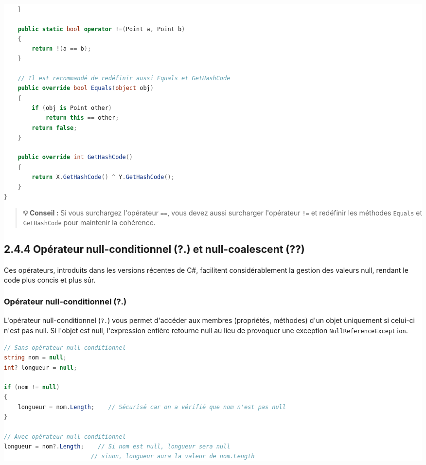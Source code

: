 ```csharp
    }

    public static bool operator !=(Point a, Point b)
    {
        return !(a == b);
    }

    // Il est recommandé de redéfinir aussi Equals et GetHashCode
    public override bool Equals(object obj)
    {
        if (obj is Point other)
            return this == other;
        return false;
    }

    public override int GetHashCode()
    {
        return X.GetHashCode() ^ Y.GetHashCode();
    }
}
```

> **💡 Conseil :**
> Si vous surchargez l'opérateur `==`, vous devez aussi surcharger l'opérateur `!=` et redéfinir les méthodes `Equals` et `GetHashCode` pour maintenir la cohérence.

## 2.4.4 Opérateur null-conditionnel (?.) et null-coalescent (??)

Ces opérateurs, introduits dans les versions récentes de C#, facilitent considérablement la gestion des valeurs null, rendant le code plus concis et plus sûr.

### Opérateur null-conditionnel (?.)

L'opérateur null-conditionnel (`?.`) vous permet d'accéder aux membres (propriétés, méthodes) d'un objet uniquement si celui-ci n'est pas null. Si l'objet est null, l'expression entière retourne null au lieu de provoquer une exception `NullReferenceException`.

```csharp
// Sans opérateur null-conditionnel
string nom = null;
int? longueur = null;

if (nom != null)
{
    longueur = nom.Length;    // Sécurisé car on a vérifié que nom n'est pas null
}

// Avec opérateur null-conditionnel
longueur = nom?.Length;    // Si nom est null, longueur sera null
                         // sinon, longueur aura la valeur de nom.Length
```

